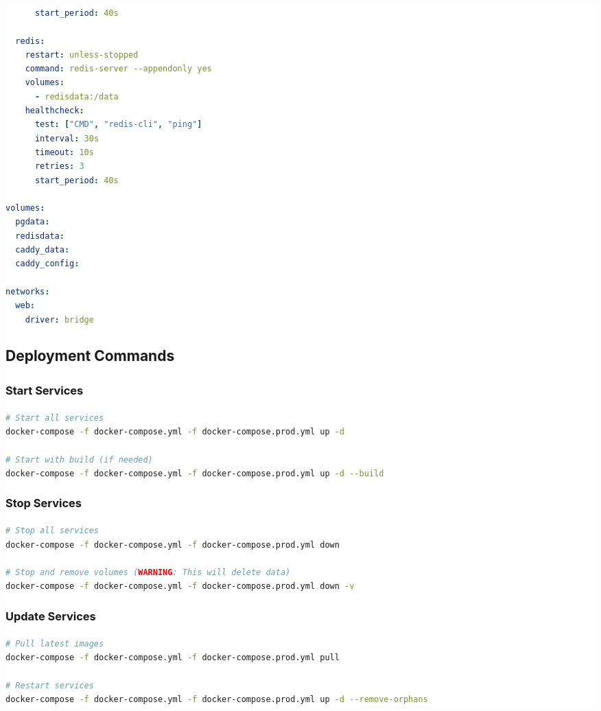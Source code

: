 ```yaml
      start_period: 40s

  redis:
    restart: unless-stopped
    command: redis-server --appendonly yes
    volumes:
      - redisdata:/data
    healthcheck:
      test: ["CMD", "redis-cli", "ping"]
      interval: 30s
      timeout: 10s
      retries: 3
      start_period: 40s

volumes:
  pgdata:
  redisdata:
  caddy_data:
  caddy_config:

networks:
  web:
    driver: bridge
```

## Deployment Commands

### Start Services

```bash
# Start all services
docker-compose -f docker-compose.yml -f docker-compose.prod.yml up -d

# Start with build (if needed)
docker-compose -f docker-compose.yml -f docker-compose.prod.yml up -d --build
```

### Stop Services

```bash
# Stop all services
docker-compose -f docker-compose.yml -f docker-compose.prod.yml down

# Stop and remove volumes (WARNING: This will delete data)
docker-compose -f docker-compose.yml -f docker-compose.prod.yml down -v
```

### Update Services

```bash
# Pull latest images
docker-compose -f docker-compose.yml -f docker-compose.prod.yml pull

# Restart services
docker-compose -f docker-compose.yml -f docker-compose.prod.yml up -d --remove-orphans
```
